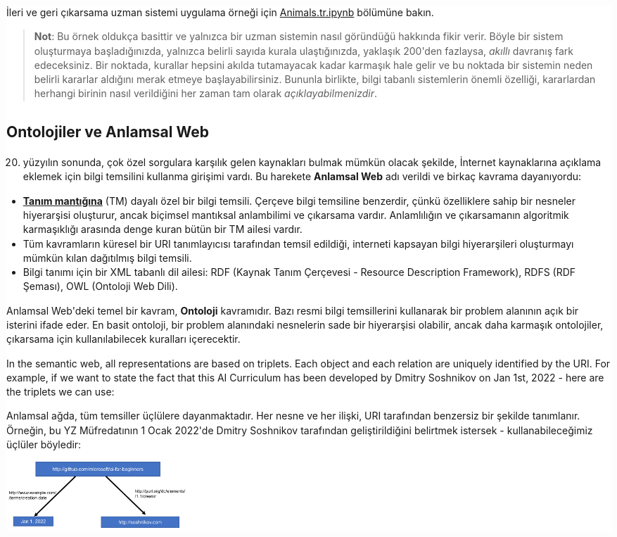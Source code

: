 İleri ve geri çıkarsama uzman sistemi uygulama örneği için [Animals.tr.ipynb](Animals.tr.ipynb) bölümüne bakın.

> **Not**: Bu örnek oldukça basittir ve yalnızca bir uzman sistemin nasıl göründüğü hakkında fikir verir. Böyle bir sistem oluşturmaya başladığınızda, yalnızca belirli sayıda kurala ulaştığınızda, yaklaşık 200'den fazlaysa, *akıllı* davranış fark edeceksiniz. Bir noktada, kurallar hepsini akılda tutamayacak kadar karmaşık hale gelir ve bu noktada bir sistemin neden belirli kararlar aldığını merak etmeye başlayabilirsiniz. Bununla birlikte, bilgi tabanlı sistemlerin önemli özelliği, kararlardan herhangi birinin nasıl verildiğini her zaman tam olarak *açıklayabilmenizdir*.

## Ontolojiler ve Anlamsal Web

20. yüzyılın sonunda, çok özel sorgulara karşılık gelen kaynakları bulmak mümkün olacak şekilde, İnternet kaynaklarına açıklama eklemek için bilgi temsilini kullanma girişimi vardı. Bu harekete **Anlamsal Web** adı verildi ve birkaç kavrama dayanıyordu:

- **[Tanım mantığına](https://en.wikipedia.org/wiki/Description_logic)** (TM) dayalı özel bir bilgi temsili. Çerçeve bilgi temsiline benzerdir, çünkü özelliklere sahip bir nesneler hiyerarşisi oluşturur, ancak biçimsel mantıksal anlambilimi ve çıkarsama vardır. Anlamlılığın ve çıkarsamanın algoritmik karmaşıklığı arasında denge kuran bütün bir TM ailesi vardır.
- Tüm kavramların küresel bir URI tanımlayıcısı tarafından temsil edildiği, interneti kapsayan bilgi hiyerarşileri oluşturmayı mümkün kılan dağıtılmış bilgi temsili.
- Bilgi tanımı için bir XML tabanlı dil ailesi: RDF (Kaynak Tanım Çerçevesi - Resource Description Framework), RDFS (RDF Şeması), OWL (Ontoloji Web Dili).

Anlamsal Web'deki temel bir kavram, **Ontoloji** kavramıdır. Bazı resmi bilgi temsillerini kullanarak bir problem alanının açık bir isterini ifade eder. En basit ontoloji, bir problem alanındaki nesnelerin sade bir hiyerarşisi olabilir, ancak daha karmaşık ontolojiler, çıkarsama için kullanılabilecek kuralları içerecektir.

In the semantic web, all representations are based on triplets. Each object and each relation are uniquely identified by the URI. For example, if we want to state the fact that this AI Curriculum has been developed by Dmitry Soshnikov on Jan 1st, 2022 - here are the triplets we can use:

Anlamsal ağda, tüm temsiller üçlülere dayanmaktadır. Her nesne ve her ilişki, URI tarafından benzersiz bir şekilde tanımlanır. Örneğin, bu YZ Müfredatının 1 Ocak 2022'de Dmitry Soshnikov tarafından geliştirildiğini belirtmek istersek - kullanabileceğimiz üçlüler böyledir:

<img src="../images/triplet.png" width="30%"/>
